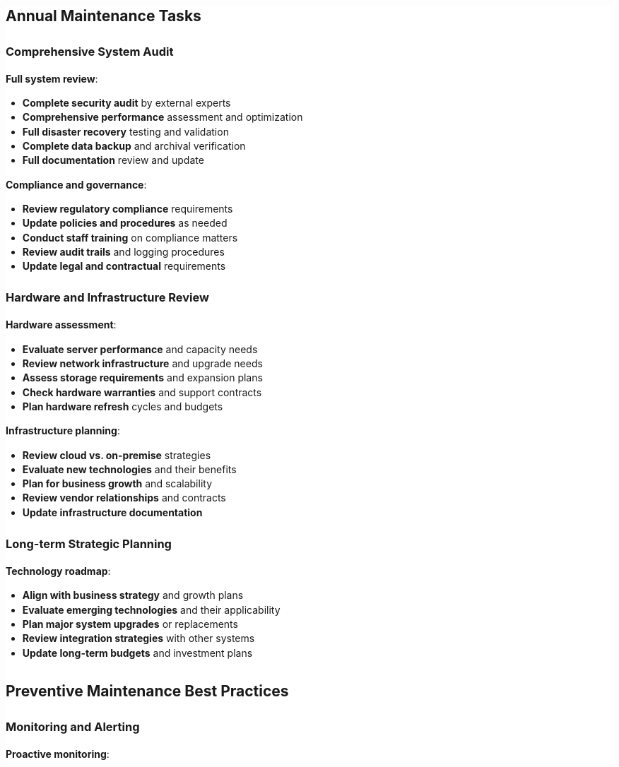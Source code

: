 ## Annual Maintenance Tasks

### Comprehensive System Audit

**Full system review**:

- **Complete security audit** by external experts
- **Comprehensive performance** assessment and optimization
- **Full disaster recovery** testing and validation
- **Complete data backup** and archival verification
- **Full documentation** review and update

**Compliance and governance**:

- **Review regulatory compliance** requirements
- **Update policies and procedures** as needed
- **Conduct staff training** on compliance matters
- **Review audit trails** and logging procedures
- **Update legal and contractual** requirements

### Hardware and Infrastructure Review

**Hardware assessment**:

- **Evaluate server performance** and capacity needs
- **Review network infrastructure** and upgrade needs
- **Assess storage requirements** and expansion plans
- **Check hardware warranties** and support contracts
- **Plan hardware refresh** cycles and budgets

**Infrastructure planning**:

- **Review cloud vs. on-premise** strategies
- **Evaluate new technologies** and their benefits
- **Plan for business growth** and scalability
- **Review vendor relationships** and contracts
- **Update infrastructure documentation**

### Long-term Strategic Planning

**Technology roadmap**:

- **Align with business strategy** and growth plans
- **Evaluate emerging technologies** and their applicability
- **Plan major system upgrades** or replacements
- **Review integration strategies** with other systems
- **Update long-term budgets** and investment plans

## Preventive Maintenance Best Practices

### Monitoring and Alerting

**Proactive monitoring**:
